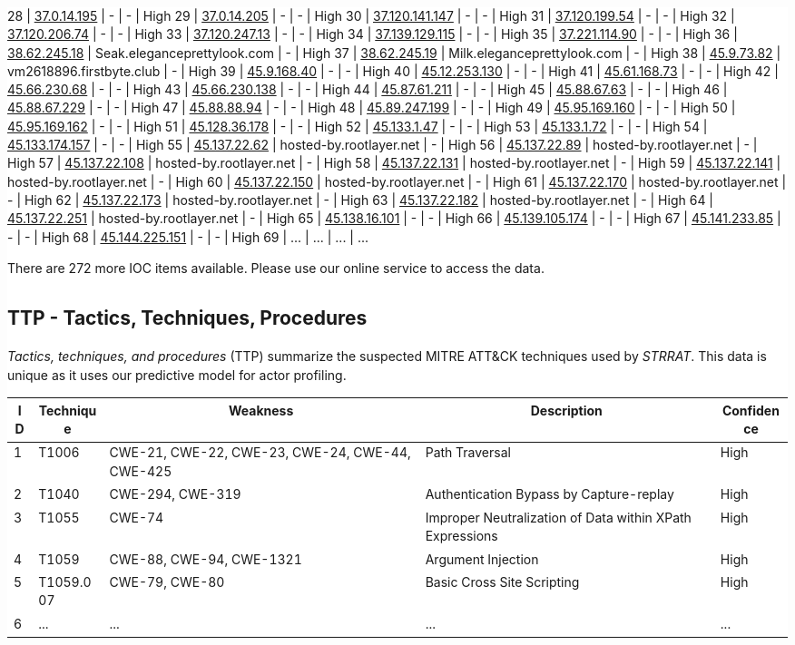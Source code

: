 28 | [37.0.14.195](https://vuldb.com/?ip.37.0.14.195) | - | - | High
29 | [37.0.14.205](https://vuldb.com/?ip.37.0.14.205) | - | - | High
30 | [37.120.141.147](https://vuldb.com/?ip.37.120.141.147) | - | - | High
31 | [37.120.199.54](https://vuldb.com/?ip.37.120.199.54) | - | - | High
32 | [37.120.206.74](https://vuldb.com/?ip.37.120.206.74) | - | - | High
33 | [37.120.247.13](https://vuldb.com/?ip.37.120.247.13) | - | - | High
34 | [37.139.129.115](https://vuldb.com/?ip.37.139.129.115) | - | - | High
35 | [37.221.114.90](https://vuldb.com/?ip.37.221.114.90) | - | - | High
36 | [38.62.245.18](https://vuldb.com/?ip.38.62.245.18) | Seak.eleganceprettylook.com | - | High
37 | [38.62.245.19](https://vuldb.com/?ip.38.62.245.19) | Milk.eleganceprettylook.com | - | High
38 | [45.9.73.82](https://vuldb.com/?ip.45.9.73.82) | vm2618896.firstbyte.club | - | High
39 | [45.9.168.40](https://vuldb.com/?ip.45.9.168.40) | - | - | High
40 | [45.12.253.130](https://vuldb.com/?ip.45.12.253.130) | - | - | High
41 | [45.61.168.73](https://vuldb.com/?ip.45.61.168.73) | - | - | High
42 | [45.66.230.68](https://vuldb.com/?ip.45.66.230.68) | - | - | High
43 | [45.66.230.138](https://vuldb.com/?ip.45.66.230.138) | - | - | High
44 | [45.87.61.211](https://vuldb.com/?ip.45.87.61.211) | - | - | High
45 | [45.88.67.63](https://vuldb.com/?ip.45.88.67.63) | - | - | High
46 | [45.88.67.229](https://vuldb.com/?ip.45.88.67.229) | - | - | High
47 | [45.88.88.94](https://vuldb.com/?ip.45.88.88.94) | - | - | High
48 | [45.89.247.199](https://vuldb.com/?ip.45.89.247.199) | - | - | High
49 | [45.95.169.160](https://vuldb.com/?ip.45.95.169.160) | - | - | High
50 | [45.95.169.162](https://vuldb.com/?ip.45.95.169.162) | - | - | High
51 | [45.128.36.178](https://vuldb.com/?ip.45.128.36.178) | - | - | High
52 | [45.133.1.47](https://vuldb.com/?ip.45.133.1.47) | - | - | High
53 | [45.133.1.72](https://vuldb.com/?ip.45.133.1.72) | - | - | High
54 | [45.133.174.157](https://vuldb.com/?ip.45.133.174.157) | - | - | High
55 | [45.137.22.62](https://vuldb.com/?ip.45.137.22.62) | hosted-by.rootlayer.net | - | High
56 | [45.137.22.89](https://vuldb.com/?ip.45.137.22.89) | hosted-by.rootlayer.net | - | High
57 | [45.137.22.108](https://vuldb.com/?ip.45.137.22.108) | hosted-by.rootlayer.net | - | High
58 | [45.137.22.131](https://vuldb.com/?ip.45.137.22.131) | hosted-by.rootlayer.net | - | High
59 | [45.137.22.141](https://vuldb.com/?ip.45.137.22.141) | hosted-by.rootlayer.net | - | High
60 | [45.137.22.150](https://vuldb.com/?ip.45.137.22.150) | hosted-by.rootlayer.net | - | High
61 | [45.137.22.170](https://vuldb.com/?ip.45.137.22.170) | hosted-by.rootlayer.net | - | High
62 | [45.137.22.173](https://vuldb.com/?ip.45.137.22.173) | hosted-by.rootlayer.net | - | High
63 | [45.137.22.182](https://vuldb.com/?ip.45.137.22.182) | hosted-by.rootlayer.net | - | High
64 | [45.137.22.251](https://vuldb.com/?ip.45.137.22.251) | hosted-by.rootlayer.net | - | High
65 | [45.138.16.101](https://vuldb.com/?ip.45.138.16.101) | - | - | High
66 | [45.139.105.174](https://vuldb.com/?ip.45.139.105.174) | - | - | High
67 | [45.141.233.85](https://vuldb.com/?ip.45.141.233.85) | - | - | High
68 | [45.144.225.151](https://vuldb.com/?ip.45.144.225.151) | - | - | High
69 | ... | ... | ... | ...

There are 272 more IOC items available. Please use our online service to access the data.

## TTP - Tactics, Techniques, Procedures

_Tactics, techniques, and procedures_ (TTP) summarize the suspected MITRE ATT&CK techniques used by _STRRAT_. This data is unique as it uses our predictive model for actor profiling.

ID | Technique | Weakness | Description | Confidence
-- | --------- | -------- | ----------- | ----------
1 | T1006 | CWE-21, CWE-22, CWE-23, CWE-24, CWE-44, CWE-425 | Path Traversal | High
2 | T1040 | CWE-294, CWE-319 | Authentication Bypass by Capture-replay | High
3 | T1055 | CWE-74 | Improper Neutralization of Data within XPath Expressions | High
4 | T1059 | CWE-88, CWE-94, CWE-1321 | Argument Injection | High
5 | T1059.007 | CWE-79, CWE-80 | Basic Cross Site Scripting | High
6 | ... | ... | ... | ...
